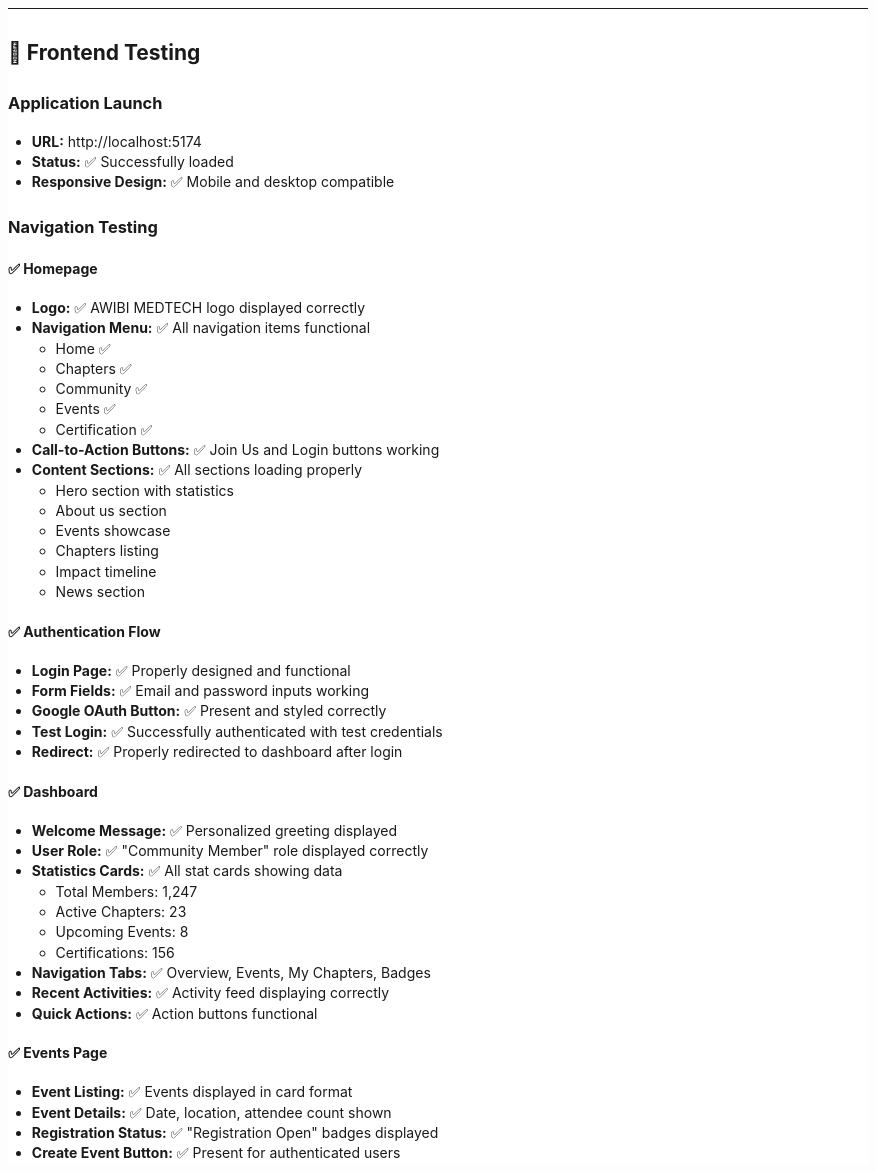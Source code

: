 
---

## 🎨 Frontend Testing

### Application Launch
- **URL:** http://localhost:5174
- **Status:** ✅ Successfully loaded
- **Responsive Design:** ✅ Mobile and desktop compatible

### Navigation Testing

#### ✅ Homepage
- **Logo:** ✅ AWIBI MEDTECH logo displayed correctly
- **Navigation Menu:** ✅ All navigation items functional
  - Home ✅
  - Chapters ✅
  - Community ✅
  - Events ✅
  - Certification ✅
- **Call-to-Action Buttons:** ✅ Join Us and Login buttons working
- **Content Sections:** ✅ All sections loading properly
  - Hero section with statistics
  - About us section
  - Events showcase
  - Chapters listing
  - Impact timeline
  - News section

#### ✅ Authentication Flow
- **Login Page:** ✅ Properly designed and functional
- **Form Fields:** ✅ Email and password inputs working
- **Google OAuth Button:** ✅ Present and styled correctly
- **Test Login:** ✅ Successfully authenticated with test credentials
- **Redirect:** ✅ Properly redirected to dashboard after login

#### ✅ Dashboard
- **Welcome Message:** ✅ Personalized greeting displayed
- **User Role:** ✅ "Community Member" role displayed correctly
- **Statistics Cards:** ✅ All stat cards showing data
  - Total Members: 1,247
  - Active Chapters: 23
  - Upcoming Events: 8
  - Certifications: 156
- **Navigation Tabs:** ✅ Overview, Events, My Chapters, Badges
- **Recent Activities:** ✅ Activity feed displaying correctly
- **Quick Actions:** ✅ Action buttons functional

#### ✅ Events Page
- **Event Listing:** ✅ Events displayed in card format
- **Event Details:** ✅ Date, location, attendee count shown
- **Registration Status:** ✅ "Registration Open" badges displayed
- **Create Event Button:** ✅ Present for authenticated users
